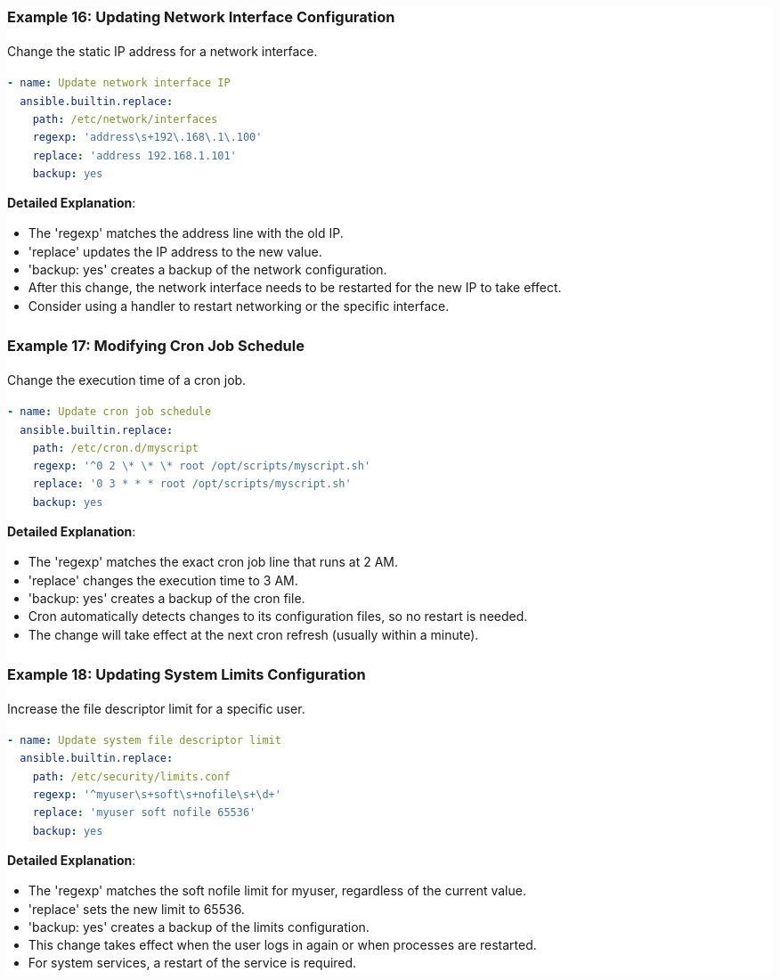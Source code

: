 ### Example 16: Updating Network Interface Configuration
Change the static IP address for a network interface.
```yaml
- name: Update network interface IP
  ansible.builtin.replace:
    path: /etc/network/interfaces
    regexp: 'address\s+192\.168\.1\.100'
    replace: 'address 192.168.1.101'
    backup: yes
```
**Detailed Explanation**:
- The 'regexp' matches the address line with the old IP.
- 'replace' updates the IP address to the new value.
- 'backup: yes' creates a backup of the network configuration.
- After this change, the network interface needs to be restarted for the new IP to take effect.
- Consider using a handler to restart networking or the specific interface.

### Example 17: Modifying Cron Job Schedule
Change the execution time of a cron job.
```yaml
- name: Update cron job schedule
  ansible.builtin.replace:
    path: /etc/cron.d/myscript
    regexp: '^0 2 \* \* \* root /opt/scripts/myscript.sh'
    replace: '0 3 * * * root /opt/scripts/myscript.sh'
    backup: yes
```
**Detailed Explanation**:
- The 'regexp' matches the exact cron job line that runs at 2 AM.
- 'replace' changes the execution time to 3 AM.
- 'backup: yes' creates a backup of the cron file.
- Cron automatically detects changes to its configuration files, so no restart is needed.
- The change will take effect at the next cron refresh (usually within a minute).

### Example 18: Updating System Limits Configuration
Increase the file descriptor limit for a specific user.
```yaml
- name: Update system file descriptor limit
  ansible.builtin.replace:
    path: /etc/security/limits.conf
    regexp: '^myuser\s+soft\s+nofile\s+\d+'
    replace: 'myuser soft nofile 65536'
    backup: yes
```
**Detailed Explanation**:
- The 'regexp' matches the soft nofile limit for myuser, regardless of the current value.
- 'replace' sets the new limit to 65536.
- 'backup: yes' creates a backup of the limits configuration.
- This change takes effect when the user logs in again or when processes are restarted.
- For system services, a restart of the service is required.
